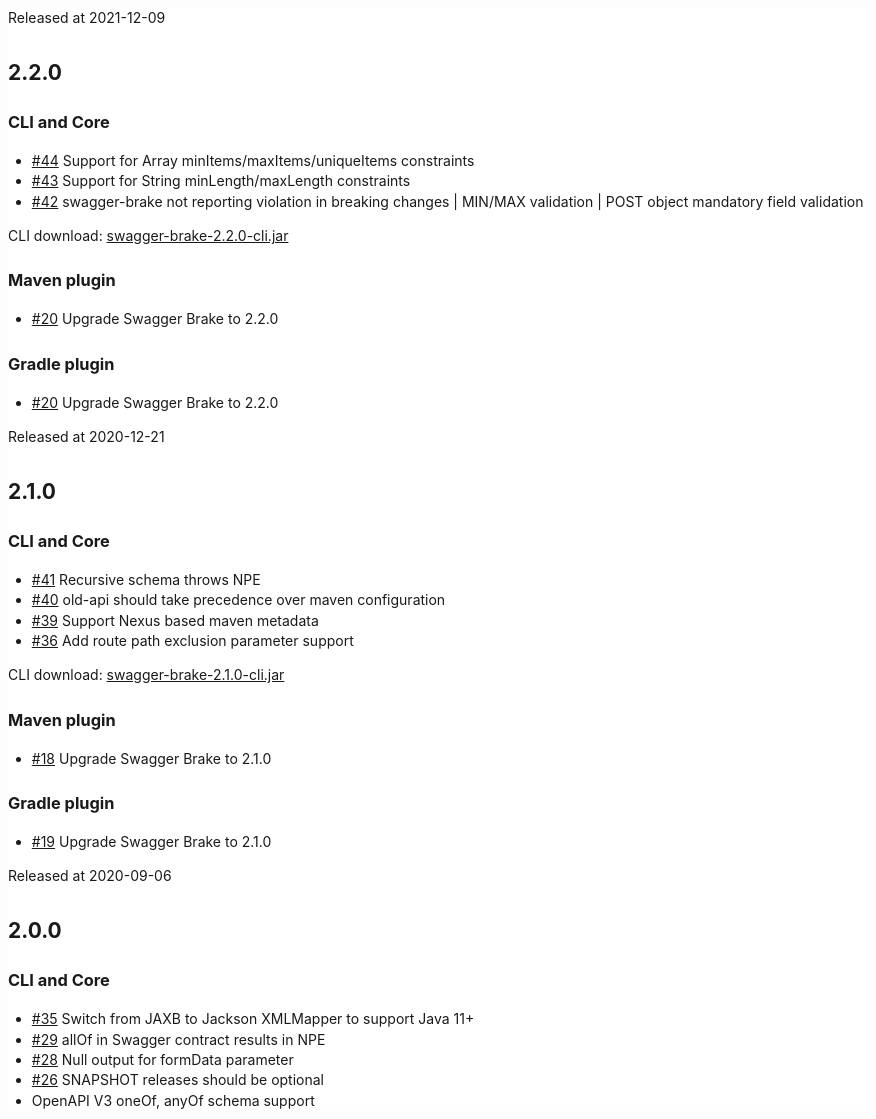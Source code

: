 Released at 2021-12-09

## 2.2.0
### CLI and Core
* [#44](https://github.com/docktape/swagger-brake/issues/44) Support for Array minItems/maxItems/uniqueItems constraints
* [#43](https://github.com/docktape/swagger-brake/issues/43) Support for String minLength/maxLength constraints
* [#42](https://github.com/docktape/swagger-brake/issues/42) swagger-brake not reporting violation in breaking changes | MIN/MAX validation | POST object mandatory field validation

CLI download: [swagger-brake-2.2.0-cli.jar](https://github.com/docktape/swagger-brake/releases/download/2.2.0/swagger-brake-2.2.0-cli.jar)

### Maven plugin
* [#20](https://github.com/docktape/swagger-brake-maven-plugin/issues/20) Upgrade Swagger Brake to 2.2.0

### Gradle plugin
* [#20](https://github.com/docktape/swagger-brake-gradle/issues/20) Upgrade Swagger Brake to 2.2.0

Released at 2020-12-21

## 2.1.0 
### CLI and Core
* [#41](https://github.com/docktape/swagger-brake/issues/41) Recursive schema throws NPE
* [#40](https://github.com/docktape/swagger-brake/issues/40) old-api should take precedence over maven configuration
* [#39](https://github.com/docktape/swagger-brake/issues/39) Support Nexus based maven metadata
* [#36](https://github.com/docktape/swagger-brake/issues/36) Add route path exclusion parameter support

CLI download: [swagger-brake-2.1.0-cli.jar](https://github.com/docktape/swagger-brake/releases/download/2.1.0/swagger-brake-2.1.0-cli.jar)

### Maven plugin
* [#18](https://github.com/docktape/swagger-brake-gradle/issues/18) Upgrade Swagger Brake to 2.1.0

### Gradle plugin
* [#19](https://github.com/docktape/swagger-brake-gradle/issues/19) Upgrade Swagger Brake to 2.1.0

Released at 2020-09-06

## 2.0.0
### CLI and Core
* [#35](https://github.com/docktape/swagger-brake/issues/35) Switch from JAXB to Jackson XMLMapper to support Java 11+
* [#29](https://github.com/docktape/swagger-brake/issues/29) allOf in Swagger contract results in NPE
* [#28](https://github.com/docktape/swagger-brake/issues/28) Null output for formData parameter
* [#26](https://github.com/docktape/swagger-brake/issues/26) SNAPSHOT releases should be optional
* OpenAPI V3 oneOf, anyOf schema support
